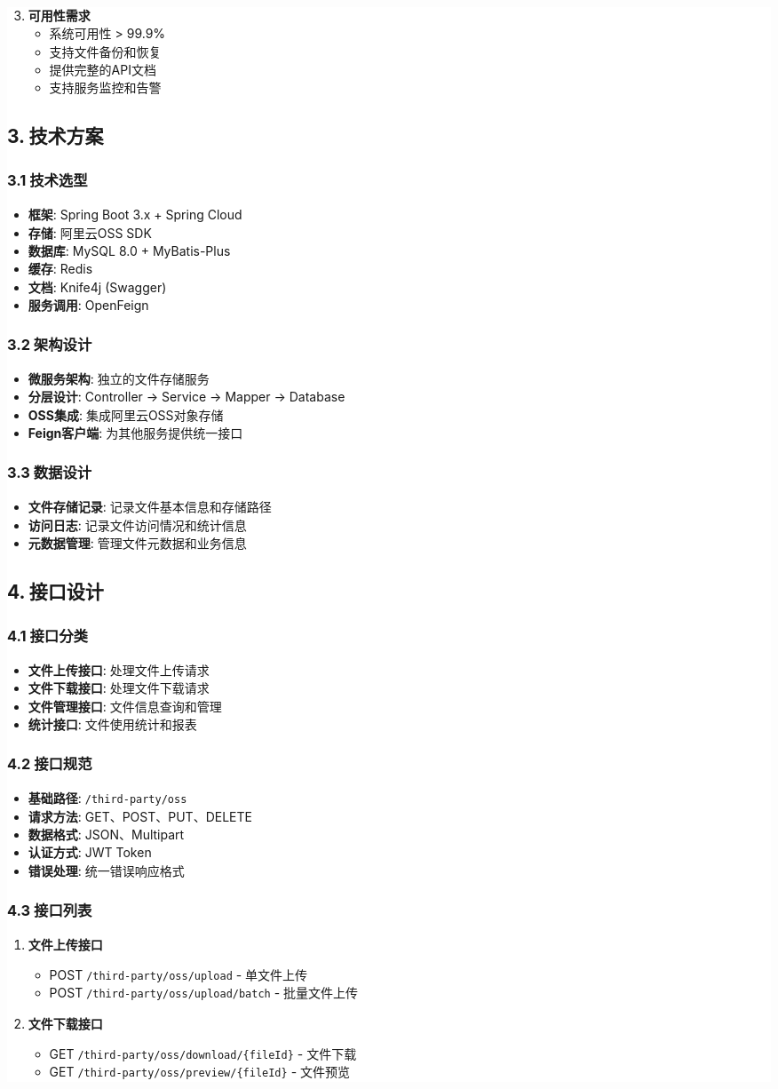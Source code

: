 3. **可用性需求**
   - 系统可用性 > 99.9%
   - 支持文件备份和恢复
   - 提供完整的API文档
   - 支持服务监控和告警

## 3. 技术方案

### 3.1 技术选型
- **框架**: Spring Boot 3.x + Spring Cloud
- **存储**: 阿里云OSS SDK
- **数据库**: MySQL 8.0 + MyBatis-Plus
- **缓存**: Redis
- **文档**: Knife4j (Swagger)
- **服务调用**: OpenFeign

### 3.2 架构设计
- **微服务架构**: 独立的文件存储服务
- **分层设计**: Controller -> Service -> Mapper -> Database
- **OSS集成**: 集成阿里云OSS对象存储
- **Feign客户端**: 为其他服务提供统一接口

### 3.3 数据设计
- **文件存储记录**: 记录文件基本信息和存储路径
- **访问日志**: 记录文件访问情况和统计信息
- **元数据管理**: 管理文件元数据和业务信息

## 4. 接口设计

### 4.1 接口分类
- **文件上传接口**: 处理文件上传请求
- **文件下载接口**: 处理文件下载请求
- **文件管理接口**: 文件信息查询和管理
- **统计接口**: 文件使用统计和报表

### 4.2 接口规范
- **基础路径**: `/third-party/oss`
- **请求方法**: GET、POST、PUT、DELETE
- **数据格式**: JSON、Multipart
- **认证方式**: JWT Token
- **错误处理**: 统一错误响应格式

### 4.3 接口列表
1. **文件上传接口**
   - POST `/third-party/oss/upload` - 单文件上传
   - POST `/third-party/oss/upload/batch` - 批量文件上传

2. **文件下载接口**
   - GET `/third-party/oss/download/{fileId}` - 文件下载
   - GET `/third-party/oss/preview/{fileId}` - 文件预览
